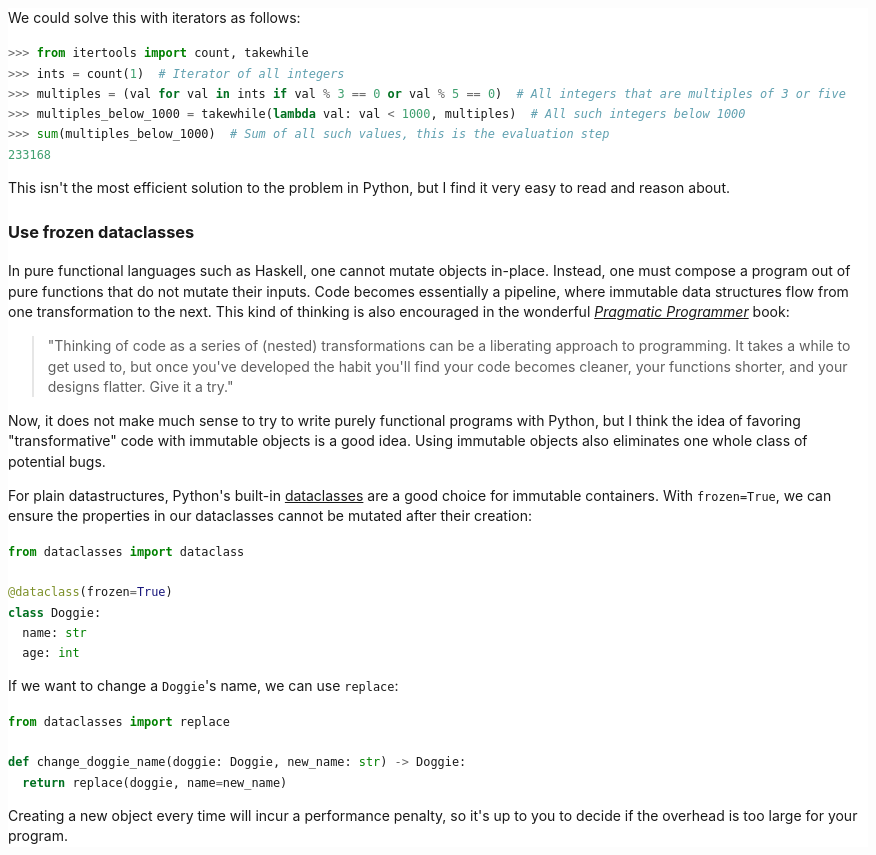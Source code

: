 We could solve this with iterators as follows:

```python
>>> from itertools import count, takewhile
>>> ints = count(1)  # Iterator of all integers
>>> multiples = (val for val in ints if val % 3 == 0 or val % 5 == 0)  # All integers that are multiples of 3 or five
>>> multiples_below_1000 = takewhile(lambda val: val < 1000, multiples)  # All such integers below 1000
>>> sum(multiples_below_1000)  # Sum of all such values, this is the evaluation step
233168
```

This isn't the most efficient solution to the problem in Python, but I find it very easy to read and reason about.

### Use frozen dataclasses

In pure functional languages such as Haskell, one cannot mutate objects in-place. Instead, one must compose a program out of pure functions that do not mutate their inputs. Code becomes essentially a pipeline, where immutable data structures flow from one transformation to the next. This kind of thinking is also encouraged in the wonderful [_Pragmatic Programmer_](https://pragprog.com/titles/tpp20/the-pragmatic-programmer-20th-anniversary-edition/) book:

> "Thinking of code as a series of (nested) transformations can be a liberating approach to programming. It takes a while to get used to, but once you've developed the habit you'll find your code becomes cleaner, your functions shorter, and your designs flatter. Give it a try."

Now, it does not make much sense to try to write purely functional programs with Python, but I think the idea of favoring "transformative" code with immutable objects is a good idea. Using immutable objects also eliminates one whole class of potential bugs.

For plain datastructures, Python's built-in [dataclasses](https://docs.python.org/3/library/dataclasses.html) are a good choice for immutable containers. With `frozen=True`, we can ensure the properties in our dataclasses cannot be mutated after their creation:

```python
from dataclasses import dataclass

@dataclass(frozen=True)
class Doggie:
  name: str
  age: int
```

If we want to change a `Doggie`'s name, we can use `replace`:

```python
from dataclasses import replace

def change_doggie_name(doggie: Doggie, new_name: str) -> Doggie:
  return replace(doggie, name=new_name)
```

Creating a new object every time will incur a performance penalty, so it's up to you to decide if the overhead is too large for your program. 
